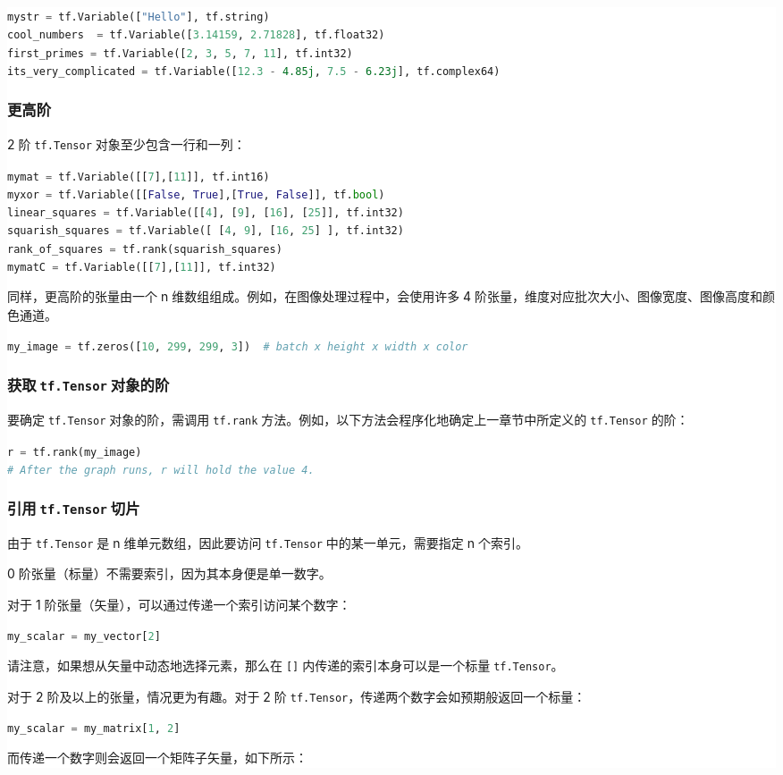 ```python
mystr = tf.Variable(["Hello"], tf.string)
cool_numbers  = tf.Variable([3.14159, 2.71828], tf.float32)
first_primes = tf.Variable([2, 3, 5, 7, 11], tf.int32)
its_very_complicated = tf.Variable([12.3 - 4.85j, 7.5 - 6.23j], tf.complex64)
```


### 更高阶

2 阶 `tf.Tensor` 对象至少包含一行和一列：

```python
mymat = tf.Variable([[7],[11]], tf.int16)
myxor = tf.Variable([[False, True],[True, False]], tf.bool)
linear_squares = tf.Variable([[4], [9], [16], [25]], tf.int32)
squarish_squares = tf.Variable([ [4, 9], [16, 25] ], tf.int32)
rank_of_squares = tf.rank(squarish_squares)
mymatC = tf.Variable([[7],[11]], tf.int32)
```

同样，更高阶的张量由一个 n 维数组组成。例如，在图像处理过程中，会使用许多 4 阶张量，维度对应批次大小、图像宽度、图像高度和颜色通道。

``` python
my_image = tf.zeros([10, 299, 299, 3])  # batch x height x width x color
```

### 获取 `tf.Tensor` 对象的阶

要确定 `tf.Tensor` 对象的阶，需调用 `tf.rank` 方法。例如，以下方法会程序化地确定上一章节中所定义的 `tf.Tensor` 的阶：

```python
r = tf.rank(my_image)
# After the graph runs, r will hold the value 4.
```

### 引用 `tf.Tensor` 切片

由于 `tf.Tensor` 是 n 维单元数组，因此要访问 `tf.Tensor` 中的某一单元，需要指定 n 个索引。

0 阶张量（标量）不需要索引，因为其本身便是单一数字。

对于 1 阶张量（矢量），可以通过传递一个索引访问某个数字：

```python
my_scalar = my_vector[2]
```

请注意，如果想从矢量中动态地选择元素，那么在 `[]` 内传递的索引本身可以是一个标量 `tf.Tensor`。

对于 2 阶及以上的张量，情况更为有趣。对于 2 阶 `tf.Tensor`，传递两个数字会如预期般返回一个标量：


```python
my_scalar = my_matrix[1, 2]
```


而传递一个数字则会返回一个矩阵子矢量，如下所示：


